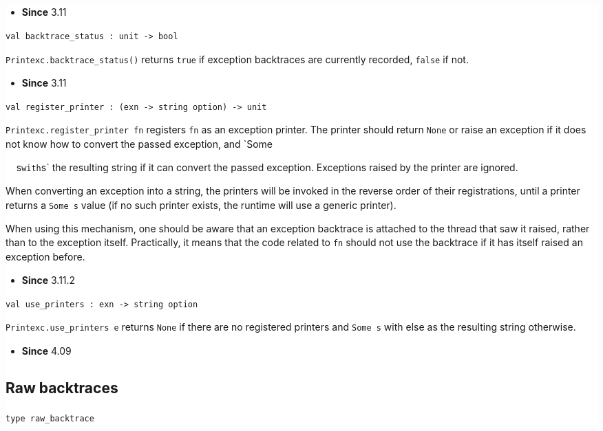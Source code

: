 * **Since** 3.11



```
val backtrace_status : unit -> bool
```


`Printexc.backtrace_status()` returns `true` if exception
 backtraces are currently recorded, `false` if not.



* **Since** 3.11



```
val register_printer : (exn -> string option) -> unit
```


`Printexc.register_printer fn` registers `fn` as an exception
 printer. The printer should return `None` or raise an exception
 if it does not know how to convert the passed exception, and `Some  

    s` with `s` the resulting string if it can convert the passed
 exception. Exceptions raised by the printer are ignored.


When converting an exception into a string, the printers will be invoked
 in the reverse order of their registrations, until a printer returns
 a `Some s` value (if no such printer exists, the runtime will use a
 generic printer).


When using this mechanism, one should be aware that an exception backtrace
 is attached to the thread that saw it raised, rather than to the exception
 itself. Practically, it means that the code related to `fn` should not use
 the backtrace if it has itself raised an exception before.



* **Since** 3.11.2



```
val use_printers : exn -> string option
```


`Printexc.use_printers e` returns `None` if there are no registered
 printers and `Some s` with else as the resulting string otherwise.



* **Since** 4.09


## Raw backtraces


```
type raw_backtrace 
```

